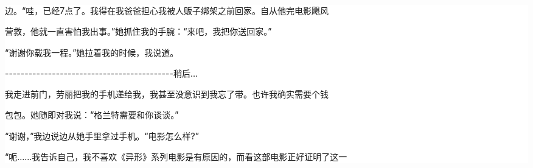 边。“哇，已经7点了。我得在我爸爸担心我被人贩子绑架之前回家。自从他完电影飓风

营救，他就一直害怕我出事。”她抓住我的手腕：“来吧，我把你送回家。”



“谢谢你载我一程。”她拉着我的时候，我说道。

-------------------------------------------稍后…



我走进前门，劳丽把我的手机递给我，我甚至没意识到我忘了带。也许我确实需要个钱

包包。她随即对我说：“格兰特需要和你谈谈。”



“谢谢，”我边说边从她手里拿过手机。“电影怎么样?”

“呃……我告诉自己，我不喜欢《异形》系列电影是有原因的，而看这部电影正好证明了这一

